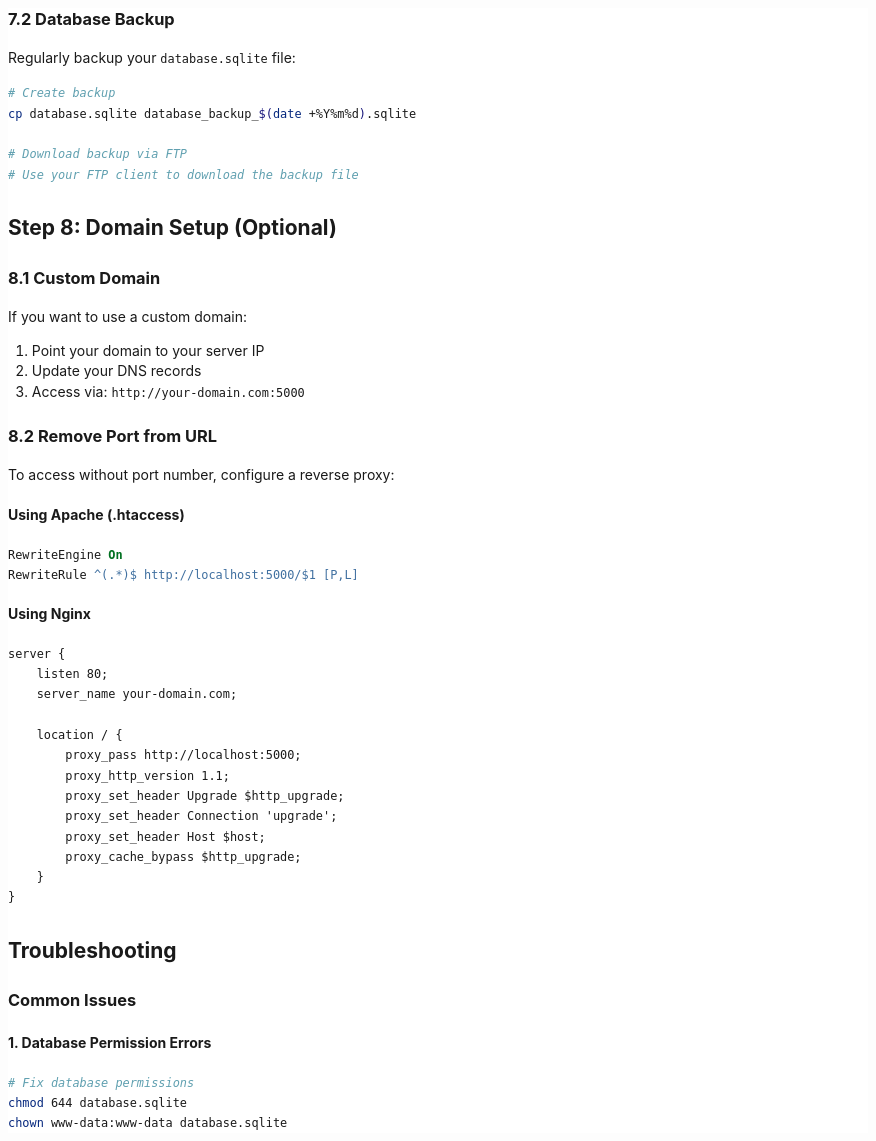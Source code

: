 ### 7.2 Database Backup
Regularly backup your `database.sqlite` file:

```bash
# Create backup
cp database.sqlite database_backup_$(date +%Y%m%d).sqlite

# Download backup via FTP
# Use your FTP client to download the backup file
```

## Step 8: Domain Setup (Optional)

### 8.1 Custom Domain
If you want to use a custom domain:

1. Point your domain to your server IP
2. Update your DNS records
3. Access via: `http://your-domain.com:5000`

### 8.2 Remove Port from URL
To access without port number, configure a reverse proxy:

#### Using Apache (.htaccess)
```apache
RewriteEngine On
RewriteRule ^(.*)$ http://localhost:5000/$1 [P,L]
```

#### Using Nginx
```nginx
server {
    listen 80;
    server_name your-domain.com;
    
    location / {
        proxy_pass http://localhost:5000;
        proxy_http_version 1.1;
        proxy_set_header Upgrade $http_upgrade;
        proxy_set_header Connection 'upgrade';
        proxy_set_header Host $host;
        proxy_cache_bypass $http_upgrade;
    }
}
```

## Troubleshooting

### Common Issues

#### 1. Database Permission Errors
```bash
# Fix database permissions
chmod 644 database.sqlite
chown www-data:www-data database.sqlite
```
